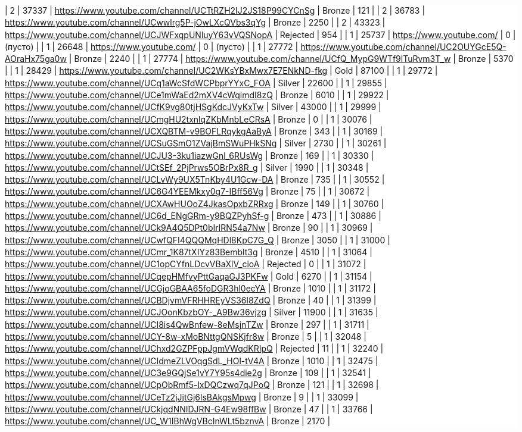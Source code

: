 | 2 | 37337 | https://www.youtube.com/channel/UCTtRZH2IJ2JS18P99CYCnSg | Bronze | 121 |
| 2 | 36783 | https://www.youtube.com/channel/UCwwlrg5P-jOwLXcQVbs3qYg | Bronze | 2250 |
| 2 | 43323 | https://www.youtube.com/channel/UCJWFxqpUNluyY63vVQSNopA | Rejected | 954 |
| 1 | 25737 | https://www.youtube.com/ | 0 | (пусто) |
| 1 | 26648 | https://www.youtube.com/ | 0 | (пусто) |
| 1 | 27772 | https://www.youtube.com/channel/UC2OUYGcE5Q-AOraHx75ga0w | Bronze | 2240 |
| 1 | 27774 | https://www.youtube.com/channel/UCfQ_MypG9WTf9lTuRvm3T_w | Bronze | 5370 |
| 1 | 28429 | https://www.youtube.com/channel/UC2WKsYBxMwx7E7ENkND-fkg | Gold | 87100 |
| 1 | 29772 | https://www.youtube.com/channel/UCq1aWcSfdWCPbprYYxC_FOA | Silver | 22600 |
| 1 | 29855 | https://www.youtube.com/channel/UCe1mWaEd2mXV4cWqimdI8zQ | Bronze | 6010 |
| 1 | 29922 | https://www.youtube.com/channel/UCfK9vg80tjHSgKdcJVyKxTw | Silver | 43000 |
| 1 | 29999 | https://www.youtube.com/channel/UCmgHU2txnlqZKbMnbLeCRsA | Bronze | 0 |
| 1 | 30076 | https://www.youtube.com/channel/UCXQBTM-v9BOFLRqykgAaByA | Bronze | 343 |
| 1 | 30169 | https://www.youtube.com/channel/UCSuGSmO1ZVajBmSWuPHkSNg | Silver | 2730 |
| 1 | 30261 | https://www.youtube.com/channel/UCJU3-3ku1iazwGnl_6RUsWg | Bronze | 169 |
| 1 | 30330 | https://www.youtube.com/channel/UCtSEf_2PjPrws5OBrPx8R_g | Silver | 1990 |
| 1 | 30348 | https://www.youtube.com/channel/UCLvWy9UX5TnKby4U1Gcw-DA | Bronze | 735 |
| 1 | 30552 | https://www.youtube.com/channel/UC6G4YEEMkxy0g7-IBff56Vg | Bronze | 75 |
| 1 | 30672 | https://www.youtube.com/channel/UCXAwHUOoZ4JkasOpxbZRRxg | Bronze | 149 |
| 1 | 30760 | https://www.youtube.com/channel/UC6d_ENgGRm-y9BQZPyhSf-g | Bronze | 473 |
| 1 | 30886 | https://www.youtube.com/channel/UCk9A4Q5DPt0bIrlRN54a7Nw | Bronze | 90 |
| 1 | 30969 | https://www.youtube.com/channel/UCwfQFI4QQQMqHDl8KpC7G_Q | Bronze | 3050 |
| 1 | 31000 | https://www.youtube.com/channel/UCmr_1K87tXIYz83Bemblt3g | Bronze | 4510 |
| 1 | 31064 | https://www.youtube.com/channel/UC1opCYfnLDcvVBaXlV_cioA | Rejected | 0 |
| 1 | 31072 | https://www.youtube.com/channel/UCqepHMfvyPttGaqaGJ3PKFw | Gold | 6270 |
| 1 | 31154 | https://www.youtube.com/channel/UCGjoGBAA65foDGR3hl0ecYA | Bronze | 1010 |
| 1 | 31172 | https://www.youtube.com/channel/UCBDjvmVFRHHREyVS36l8ZdQ | Bronze | 40 |
| 1 | 31399 | https://www.youtube.com/channel/UCJOonKbzbOY-_A9Bw36vjzg | Silver | 11900 |
| 1 | 31635 | https://www.youtube.com/channel/UCI8is4QwBnfew-8eMsjnTZw | Bronze | 297 |
| 1 | 31711 | https://www.youtube.com/channel/UCY-8w-xMoBNttgQNSKjfr8w | Bronze | 5 |
| 1 | 32048 | https://www.youtube.com/channel/UChxd2GZPFppJgmVWqdKRIpQ | Rejected | 11 |
| 1 | 32240 | https://www.youtube.com/channel/UCIdmeZLVOqgSdL_HOl-tV4A | Bronze | 1010 |
| 1 | 32475 | https://www.youtube.com/channel/UC3e9GQjSe1vY7Y95s4die2g | Bronze | 109 |
| 1 | 32541 | https://www.youtube.com/channel/UCpObRmf5-lxDQCzwq7qJPoQ | Bronze | 121 |
| 1 | 32698 | https://www.youtube.com/channel/UCeTz2jJjtGj6lsBAkgsMpwg | Bronze | 9 |
| 1 | 33099 | https://www.youtube.com/channel/UCkjqdNNIDJRN-G4Ew98ffBw | Bronze | 47 |
| 1 | 33766 | https://www.youtube.com/channel/UC_W1IBhWgVBcInWLt5bznvA | Bronze | 2170 |